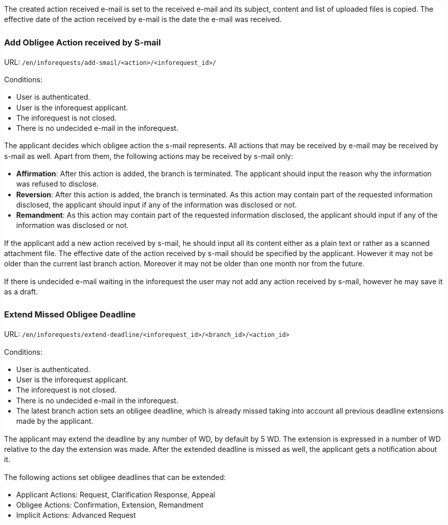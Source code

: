 The created action received e-mail is set to the received e-mail and its subject, content and list
of uploaded files is copied. The effective date of the action received by e-mail is the date the
e-mail was received.

### Add Obligee Action received by S-mail

URL: `/en/inforequests/add-smail/<action>/<inforequest_id>/`

Conditions:

* User is authenticated.
* User is the inforequest applicant.
* The inforequest is not closed.
* There is no undecided e-mail in the inforequest.

The applicant decides which obligee action the s-mail represents. All actions that may be received
by e-mail may be received by s-mail as well. Apart from them, the following actions may be received
by s-mail only:
* **Affirmation**: After this action is added, the branch is terminated. The applicant should input
  the reason why the information was refused to disclose.
* **Reversion**: After this action is added, the branch is terminated. As this action may contain
  part of the requested information disclosed, the applicant should input if any of the information
  was disclosed or not.
* **Remandment**: As this action may contain part of the requested information disclosed, the
  applicant should input if any of the information was disclosed or not.

If the applicant add a new action received by s-mail, he should input all its content either as a
plain text or rather as a scanned attachment file. The effective date of the action received by
s-mail should be specified by the applicant. However it may not be older than the current last
branch action. Moreover it may not be older than one month nor from the future.

If there is undecided e-mail waiting in the inforequest the user may not add any action received by
s-mail, however he may save it as a draft.

### Extend Missed Obligee Deadline

URL: `/en/inforequests/extend-deadline/<inforequest_id>/<branch_id>/<action_id>`

Conditions:
* User is authenticated.
* User is the inforequest applicant.
* The inforequest is not closed.
* There is no undecided e-mail in the inforequest.
* The latest branch action sets an obligee deadline, which is already missed taking into account all
  previous deadline extensions made by the applicant.

The applicant may extend the deadline by any number of WD, by default by 5 WD. The extension is
expressed in a number of WD relative to the day the extension was made. After the extended deadline
is missed as well, the applicant gets a notification about it.

The following actions set obligee deadlines that can be extended:
* Applicant Actions: Request, Clarification Response, Appeal
* Obligee Actions: Confirmation, Extension, Remandment
* Implicit Actions: Advanced Request
